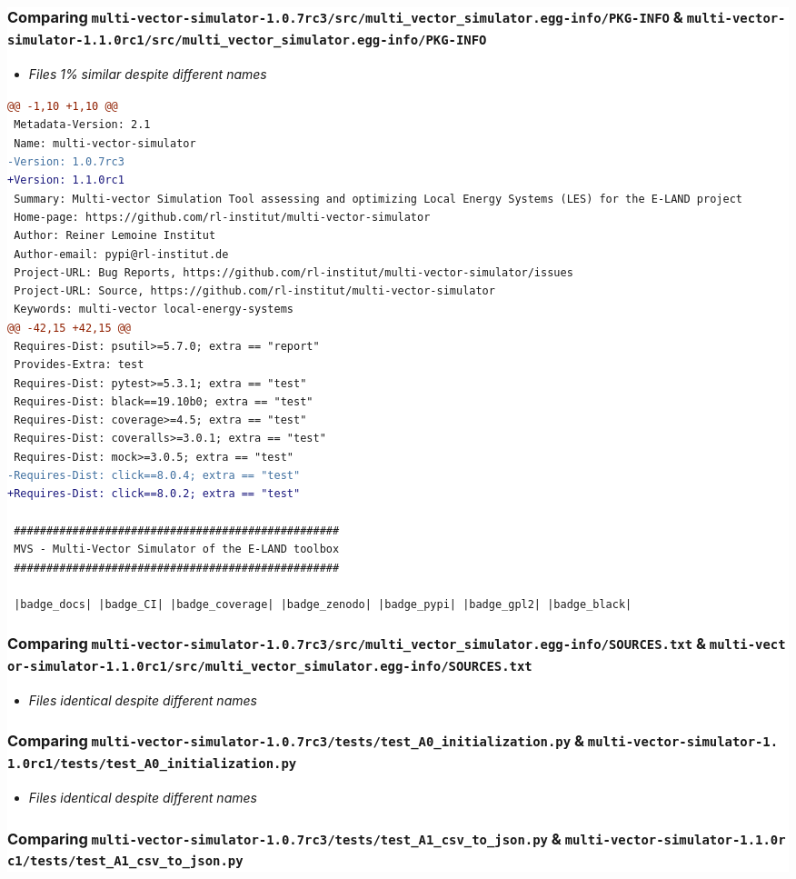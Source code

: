 ### Comparing `multi-vector-simulator-1.0.7rc3/src/multi_vector_simulator.egg-info/PKG-INFO` & `multi-vector-simulator-1.1.0rc1/src/multi_vector_simulator.egg-info/PKG-INFO`

 * *Files 1% similar despite different names*

```diff
@@ -1,10 +1,10 @@
 Metadata-Version: 2.1
 Name: multi-vector-simulator
-Version: 1.0.7rc3
+Version: 1.1.0rc1
 Summary: Multi-vector Simulation Tool assessing and optimizing Local Energy Systems (LES) for the E-LAND project
 Home-page: https://github.com/rl-institut/multi-vector-simulator
 Author: Reiner Lemoine Institut
 Author-email: pypi@rl-institut.de
 Project-URL: Bug Reports, https://github.com/rl-institut/multi-vector-simulator/issues
 Project-URL: Source, https://github.com/rl-institut/multi-vector-simulator
 Keywords: multi-vector local-energy-systems
@@ -42,15 +42,15 @@
 Requires-Dist: psutil>=5.7.0; extra == "report"
 Provides-Extra: test
 Requires-Dist: pytest>=5.3.1; extra == "test"
 Requires-Dist: black==19.10b0; extra == "test"
 Requires-Dist: coverage>=4.5; extra == "test"
 Requires-Dist: coveralls>=3.0.1; extra == "test"
 Requires-Dist: mock>=3.0.5; extra == "test"
-Requires-Dist: click==8.0.4; extra == "test"
+Requires-Dist: click==8.0.2; extra == "test"
 
 ##################################################
 MVS - Multi-Vector Simulator of the E-LAND toolbox
 ##################################################
 
 |badge_docs| |badge_CI| |badge_coverage| |badge_zenodo| |badge_pypi| |badge_gpl2| |badge_black|
```

### Comparing `multi-vector-simulator-1.0.7rc3/src/multi_vector_simulator.egg-info/SOURCES.txt` & `multi-vector-simulator-1.1.0rc1/src/multi_vector_simulator.egg-info/SOURCES.txt`

 * *Files identical despite different names*

### Comparing `multi-vector-simulator-1.0.7rc3/tests/test_A0_initialization.py` & `multi-vector-simulator-1.1.0rc1/tests/test_A0_initialization.py`

 * *Files identical despite different names*

### Comparing `multi-vector-simulator-1.0.7rc3/tests/test_A1_csv_to_json.py` & `multi-vector-simulator-1.1.0rc1/tests/test_A1_csv_to_json.py`
